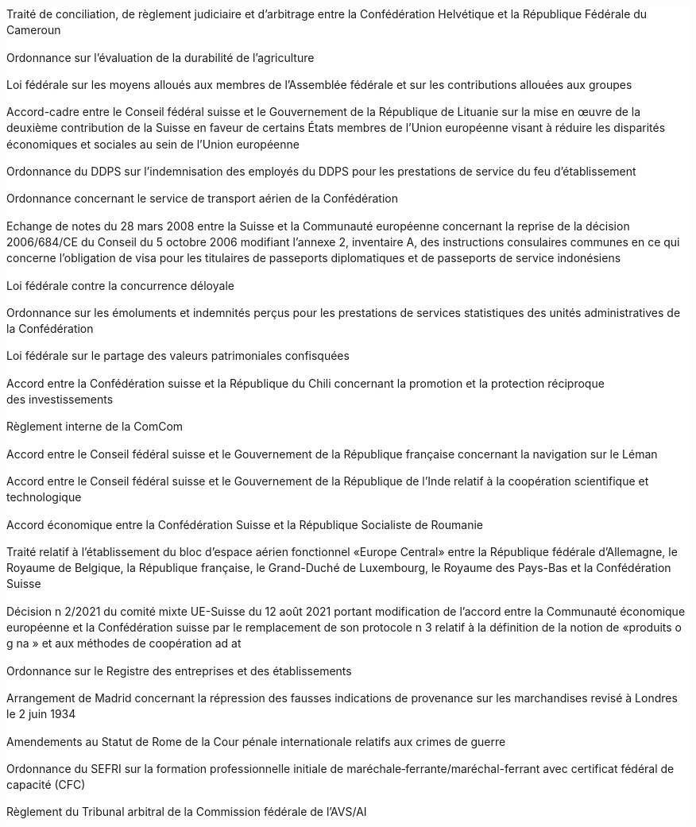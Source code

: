 Traité de conciliation, de règlement judiciaire et d’arbitrage entre la Confédération Helvétique et la République Fédérale du Cameroun

Ordonnance sur l’évaluation de la durabilité de l’agriculture

Loi fédérale sur les moyens alloués aux membres de l’Assemblée fédérale et sur les contributions allouées aux groupes

Accord-cadre entre le Conseil fédéral suisse et le Gouvernement de la République de Lituanie sur la mise en œuvre de la deuxième contribution de la Suisse en faveur de certains États membres de l’Union européenne visant à réduire les disparités économiques et sociales au sein de l’Union européenne

Ordonnance du DDPS sur l’indemnisation des employés du DDPS pour les prestations de service du feu d’établissement

Ordonnance concernant le service de transport aérien de la Confédération

Echange de notes du 28 mars 2008 entre la Suisse et la Communauté européenne concernant la reprise de la décision 2006/684/CE du Conseil du 5 octobre 2006 modifiant l’annexe 2, inventaire A, des instructions consulaires communes en ce qui concerne l’obligation de visa pour les titulaires de passeports diplomatiques et de passeports de service indonésiens

Loi fédérale contre la concurrence déloyale

Ordonnance sur les émoluments et indemnités perçus pour les prestations de services statistiques des unités administratives de la Confédération

Loi fédérale sur le partage des valeurs patrimoniales confisquées

Accord entre la Confédération suisse et la République du Chili concernant la promotion et la protection réciproque des investissements

Règlement interne de la ComCom

Accord entre le Conseil fédéral suisse et le Gouvernement de la République française concernant la navigation sur le Léman

Accord entre le Conseil fédéral suisse et le Gouvernement de la République de l’Inde relatif à la coopération scientifique et technologique

Accord économique entre la Confédération Suisse et la République Socialiste de Roumanie

Traité relatif à l’établissement du bloc d’espace aérien fonctionnel «Europe Central» entre la République fédérale d’Allemagne, le Royaume de Belgique, la République française, le Grand-Duché de Luxembourg, le Royaume des Pays-Bas et la Confédération Suisse

Décision n 2/2021 du comité mixte UE-Suisse du 12 août 2021 portant modification de l’accord entre la Communauté économique européenne et la Confédération suisse par le remplacement de son protocole n 3 relatif à la définition de la notion de «produits o g na » et aux méthodes de coopération ad at

Ordonnance sur le Registre des entreprises et des établissements

Arrangement de Madrid concernant la répression des fausses indications de provenance sur les marchandises revisé à Londres le 2 juin 1934

Amendements au Statut de Rome de la Cour pénale internationale relatifs aux crimes de guerre

Ordonnance du SEFRI sur la formation professionnelle initiale de maréchale‑ferrante/maréchal-ferrant avec certificat fédéral de capacité (CFC)

Règlement du Tribunal arbitral de la Commission fédérale de l’AVS/AI
